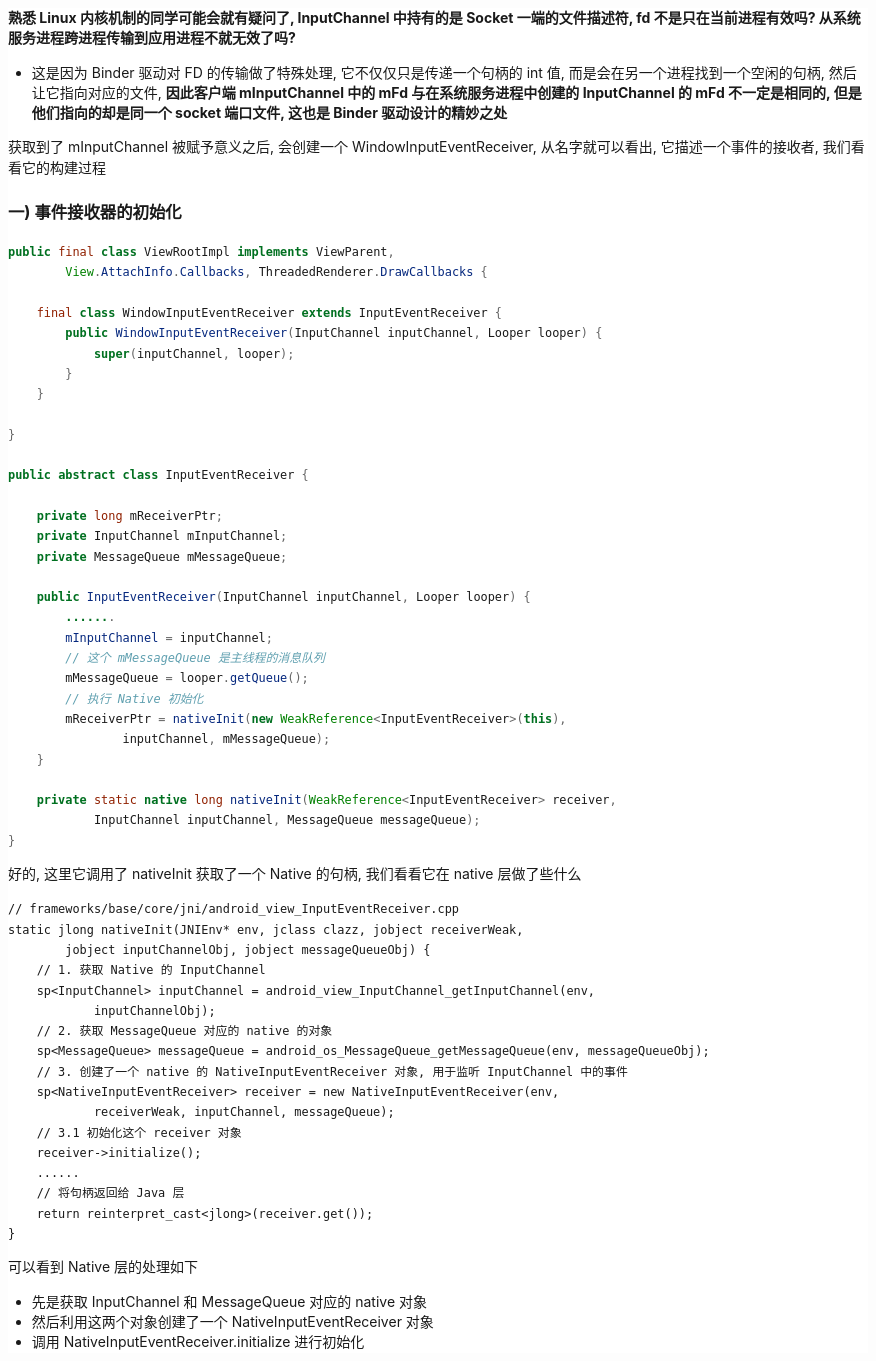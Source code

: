 **熟悉 Linux 内核机制的同学可能会就有疑问了, InputChannel 中持有的是 Socket 一端的文件描述符, fd 不是只在当前进程有效吗? 从系统服务进程跨进程传输到应用进程不就无效了吗?**
- 这是因为 Binder 驱动对 FD 的传输做了特殊处理, 它不仅仅只是传递一个句柄的 int 值, 而是会在另一个进程找到一个空闲的句柄, 然后让它指向对应的文件, **因此客户端 mInputChannel 中的 mFd 与在系统服务进程中创建的 InputChannel 的 mFd 不一定是相同的, 但是他们指向的却是同一个 socket 端口文件, 这也是 Binder 驱动设计的精妙之处**

获取到了 mInputChannel 被赋予意义之后, 会创建一个 WindowInputEventReceiver, 从名字就可以看出, 它描述一个事件的接收者, 我们看看它的构建过程

### 一) 事件接收器的初始化
```java
public final class ViewRootImpl implements ViewParent,
        View.AttachInfo.Callbacks, ThreadedRenderer.DrawCallbacks {
        
    final class WindowInputEventReceiver extends InputEventReceiver {
        public WindowInputEventReceiver(InputChannel inputChannel, Looper looper) {
            super(inputChannel, looper);
        }
    }
    
}

public abstract class InputEventReceiver {

    private long mReceiverPtr;
    private InputChannel mInputChannel;
    private MessageQueue mMessageQueue;

    public InputEventReceiver(InputChannel inputChannel, Looper looper) {
        .......
        mInputChannel = inputChannel;
        // 这个 mMessageQueue 是主线程的消息队列
        mMessageQueue = looper.getQueue();
        // 执行 Native 初始化
        mReceiverPtr = nativeInit(new WeakReference<InputEventReceiver>(this),
                inputChannel, mMessageQueue);
    }
    
    private static native long nativeInit(WeakReference<InputEventReceiver> receiver,
            InputChannel inputChannel, MessageQueue messageQueue);
}
```
好的, 这里它调用了 nativeInit 获取了一个 Native 的句柄, 我们看看它在 native 层做了些什么
```
// frameworks/base/core/jni/android_view_InputEventReceiver.cpp
static jlong nativeInit(JNIEnv* env, jclass clazz, jobject receiverWeak,
        jobject inputChannelObj, jobject messageQueueObj) {
    // 1. 获取 Native 的 InputChannel
    sp<InputChannel> inputChannel = android_view_InputChannel_getInputChannel(env,
            inputChannelObj);
    // 2. 获取 MessageQueue 对应的 native 的对象
    sp<MessageQueue> messageQueue = android_os_MessageQueue_getMessageQueue(env, messageQueueObj);
    // 3. 创建了一个 native 的 NativeInputEventReceiver 对象, 用于监听 InputChannel 中的事件
    sp<NativeInputEventReceiver> receiver = new NativeInputEventReceiver(env,
            receiverWeak, inputChannel, messageQueue);
    // 3.1 初始化这个 receiver 对象
    receiver->initialize();
    ......
    // 将句柄返回给 Java 层
    return reinterpret_cast<jlong>(receiver.get());
}
```
可以看到 Native 层的处理如下
- 先是获取 InputChannel 和 MessageQueue 对应的 native 对象
- 然后利用这两个对象创建了一个 NativeInputEventReceiver 对象
- 调用 NativeInputEventReceiver.initialize 进行初始化